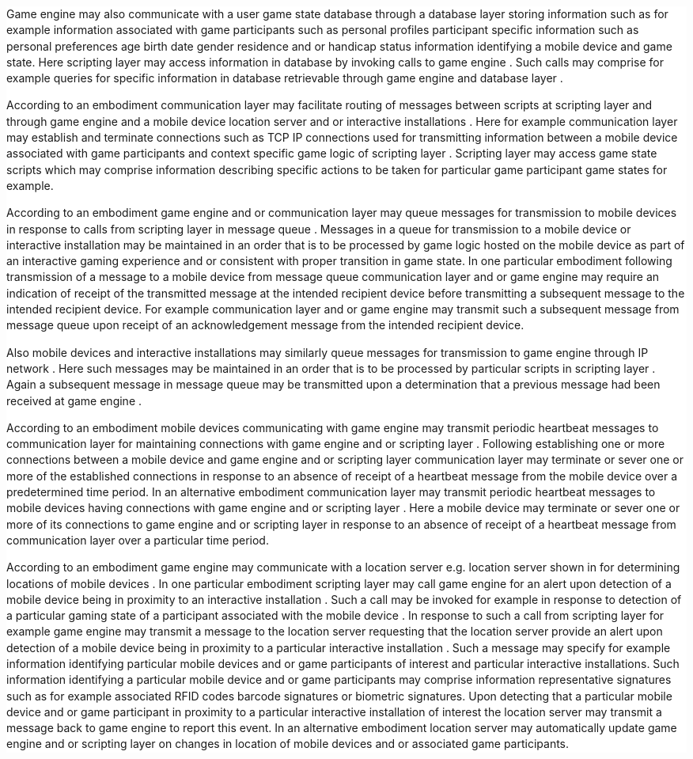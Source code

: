 Game engine may also communicate with a user game state database through a database layer storing information such as for example information associated with game participants such as personal profiles participant specific information such as personal preferences age birth date gender residence and or handicap status information identifying a mobile device and game state. Here scripting layer may access information in database by invoking calls to game engine . Such calls may comprise for example queries for specific information in database retrievable through game engine and database layer .

According to an embodiment communication layer may facilitate routing of messages between scripts at scripting layer and through game engine and a mobile device location server and or interactive installations . Here for example communication layer may establish and terminate connections such as TCP IP connections used for transmitting information between a mobile device associated with game participants and context specific game logic of scripting layer . Scripting layer may access game state scripts which may comprise information describing specific actions to be taken for particular game participant game states for example.

According to an embodiment game engine and or communication layer may queue messages for transmission to mobile devices in response to calls from scripting layer in message queue . Messages in a queue for transmission to a mobile device or interactive installation may be maintained in an order that is to be processed by game logic hosted on the mobile device as part of an interactive gaming experience and or consistent with proper transition in game state. In one particular embodiment following transmission of a message to a mobile device from message queue communication layer and or game engine may require an indication of receipt of the transmitted message at the intended recipient device before transmitting a subsequent message to the intended recipient device. For example communication layer and or game engine may transmit such a subsequent message from message queue upon receipt of an acknowledgement message from the intended recipient device.

Also mobile devices and interactive installations may similarly queue messages for transmission to game engine through IP network . Here such messages may be maintained in an order that is to be processed by particular scripts in scripting layer . Again a subsequent message in message queue may be transmitted upon a determination that a previous message had been received at game engine .

According to an embodiment mobile devices communicating with game engine may transmit periodic heartbeat messages to communication layer for maintaining connections with game engine and or scripting layer . Following establishing one or more connections between a mobile device and game engine and or scripting layer communication layer may terminate or sever one or more of the established connections in response to an absence of receipt of a heartbeat message from the mobile device over a predetermined time period. In an alternative embodiment communication layer may transmit periodic heartbeat messages to mobile devices having connections with game engine and or scripting layer . Here a mobile device may terminate or sever one or more of its connections to game engine and or scripting layer in response to an absence of receipt of a heartbeat message from communication layer over a particular time period.

According to an embodiment game engine may communicate with a location server e.g. location server shown in for determining locations of mobile devices . In one particular embodiment scripting layer may call game engine for an alert upon detection of a mobile device being in proximity to an interactive installation . Such a call may be invoked for example in response to detection of a particular gaming state of a participant associated with the mobile device . In response to such a call from scripting layer for example game engine may transmit a message to the location server requesting that the location server provide an alert upon detection of a mobile device being in proximity to a particular interactive installation . Such a message may specify for example information identifying particular mobile devices and or game participants of interest and particular interactive installations. Such information identifying a particular mobile device and or game participants may comprise information representative signatures such as for example associated RFID codes barcode signatures or biometric signatures. Upon detecting that a particular mobile device and or game participant in proximity to a particular interactive installation of interest the location server may transmit a message back to game engine to report this event. In an alternative embodiment location server may automatically update game engine and or scripting layer on changes in location of mobile devices and or associated game participants.

